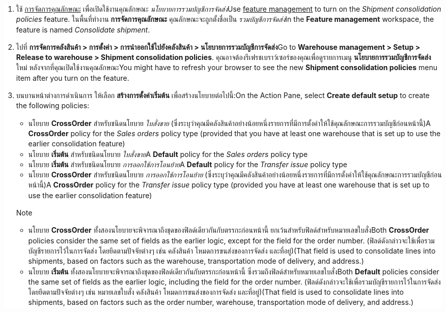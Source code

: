 1. <span data-ttu-id="d3cb9-135">ใช้ [การจัดการคุณลักษณะ](../../fin-ops-core/fin-ops/get-started/feature-management/feature-management-overview.md) เพื่อเปิดใช้งานคุณลักษณะ *นโยบายการรวมบัญชีการจัดส่ง*</span><span class="sxs-lookup"><span data-stu-id="d3cb9-135">Use [feature management](../../fin-ops-core/fin-ops/get-started/feature-management/feature-management-overview.md) to turn on the *Shipment consolidation policies* feature.</span></span> <span data-ttu-id="d3cb9-136">ในพื้นที่ทำงาน **การจัดการคุณลักษณะ** คุณลักษณะจะถูกตั้งชื่อเป็น *รวมบัญชีการจัดส่ง*</span><span class="sxs-lookup"><span data-stu-id="d3cb9-136">In the **Feature management** workspace, the feature is named *Consolidate shipment*.</span></span>
1. <span data-ttu-id="d3cb9-137">ไปที่ **การจัดการคลังสินค้า \> การตั้งค่า \> การนำออกใช้ไปยังคลังสินค้า \> นโยบายการรวมบัญชีการจัดส่ง**</span><span class="sxs-lookup"><span data-stu-id="d3cb9-137">Go to **Warehouse management \> Setup \> Release to warehouse \> Shipment consolidation policies**.</span></span> <span data-ttu-id="d3cb9-138">คุณอาจต้องรีเฟรชเบราว์เซอร์ของคุณเพื่อดูรายการเมนู **นโยบายการรวมบัญชีการจัดส่ง** ใหม่ หลังจากที่คุณเปิดใช้งานคุณลักษณะ</span><span class="sxs-lookup"><span data-stu-id="d3cb9-138">You might have to refresh your browser to see the new **Shipment consolidation policies** menu item after you turn on the feature.</span></span>
1. <span data-ttu-id="d3cb9-139">บนบานหน้าต่างการดำเนินการ ให้เลือก **สร้างการตั้งค่าเริ่มต้น** เพื่อสร้างนโยบายต่อไปนี้:</span><span class="sxs-lookup"><span data-stu-id="d3cb9-139">On the Action Pane, select **Create default setup** to create the following policies:</span></span>

    - <span data-ttu-id="d3cb9-140">นโยบาย **CrossOrder** สำหรับชนิดนโยบาย *ใบสั่งขาย* (ซึ่งระบุว่าคุณมีคลังสินค้าอย่างน้อยหนึ่งรายการที่มีการตั้งค่าให้ใช้คุณลักษณะการรวมบัญชีก่อนหน้านี้)</span><span class="sxs-lookup"><span data-stu-id="d3cb9-140">A **CrossOrder** policy for the *Sales orders* policy type (provided that you have at least one warehouse that is set up to use the earlier consolidation feature)</span></span>
    - <span data-ttu-id="d3cb9-141">นโยบาย **เริ่มต้น** สำหรับชนิดนโยบาย *ใบสั่งขาย*</span><span class="sxs-lookup"><span data-stu-id="d3cb9-141">A **Default** policy for the *Sales orders* policy type</span></span>
    - <span data-ttu-id="d3cb9-142">นโยบาย **เริ่มต้น** สำหรับชนิดนโยบาย *การออกใช้การโอนย้าย*</span><span class="sxs-lookup"><span data-stu-id="d3cb9-142">A **Default** policy for the *Transfer issue* policy type</span></span>
    - <span data-ttu-id="d3cb9-143">นโยบาย **CrossOrder** สำหรับชนิดนโยบาย *การออกใช้การโอนย้าย* (ซึ่งระบุว่าคุณมีคลังสินค้าอย่างน้อยหนึ่งรายการที่มีการตั้งค่าให้ใช้คุณลักษณะการรวมบัญชีก่อนหน้านี้)</span><span class="sxs-lookup"><span data-stu-id="d3cb9-143">A **CrossOrder** policy for the *Transfer issue* policy type (provided you have at least one warehouse that is set up to use the earlier consolidation feature)</span></span>

    > [!NOTE]
    > - <span data-ttu-id="d3cb9-144">นโยบาย **CrossOrder** ทั้งสองนโยบายจะพิจารณาถึงชุดของฟิลด์เดียวกันกับตรรกะก่อนหน้านี้ ยกเว้นสำหรับฟิลด์สำหรับหมายเลขใบสั่ง</span><span class="sxs-lookup"><span data-stu-id="d3cb9-144">Both **CrossOrder** policies consider the same set of fields as the earlier logic, except for the field for the order number.</span></span> <span data-ttu-id="d3cb9-145">(ฟิลด์ดังกล่าวจะใช้เพื่อรวมบัญชีรายการไว้ในการจัดส่ง โดยยึดตามปัจจัยต่างๆ เช่น คลังสินค้า โหมดการขนส่งของการจัดส่ง และที่อยู่)</span><span class="sxs-lookup"><span data-stu-id="d3cb9-145">(That field is used to consolidate lines into shipments, based on factors such as the warehouse, transportation mode of delivery, and address.)</span></span>
    > - <span data-ttu-id="d3cb9-146">นโยบาย **เริ่มต้น** ทั้งสองนโยบายจะพิจารณาถึงชุดของฟิลด์เดียวกันกับตรรกะก่อนหน้านี้ ซึ่งรวมถึงฟิลด์สำหรับหมายเลขใบสั่ง</span><span class="sxs-lookup"><span data-stu-id="d3cb9-146">Both **Default** policies consider the same set of fields as the earlier logic, including the field for the order number.</span></span> <span data-ttu-id="d3cb9-147">(ฟิลด์ดังกล่าวจะใช้เพื่อรวมบัญชีรายการไว้ในการจัดส่ง โดยยึดตามปัจจัยต่างๆ เช่น หมายเลขใบสั่ง คลังสินค้า โหมดการขนส่งของการจัดส่ง และที่อยู่)</span><span class="sxs-lookup"><span data-stu-id="d3cb9-147">(That field is used to consolidate lines into shipments, based on factors such as the order number, warehouse, transportation mode of delivery, and address.)</span></span>
